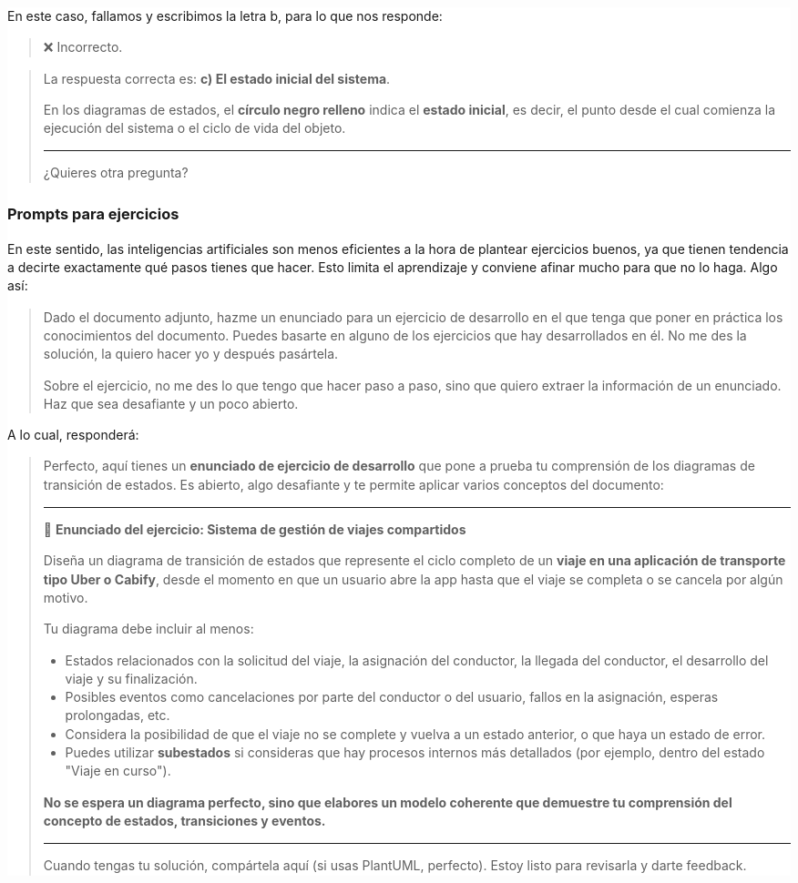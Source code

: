 En este caso, fallamos y escribimos la letra b, para lo que nos responde:

> ❌ Incorrecto.

> La respuesta correcta es: **c) El estado inicial del sistema**.
> 
>En los diagramas de estados, el **círculo negro relleno** indica el **estado inicial**, es decir, el punto desde el cual comienza la ejecución del sistema o el ciclo de vida del objeto.
>
>---
>
>¿Quieres otra pregunta?

### Prompts para ejercicios

En este sentido, las inteligencias artificiales son menos eficientes a la hora de plantear ejercicios buenos, ya que tienen tendencia a decirte exactamente qué pasos tienes que hacer. Esto limita el aprendizaje y conviene afinar mucho para que no lo haga. Algo así:

> Dado el documento adjunto, hazme un enunciado para un ejercicio de desarrollo en el que tenga que poner en práctica los conocimientos del documento. Puedes basarte en alguno de los ejercicios que hay desarrollados en él. No me des la solución, la quiero hacer yo y después pasártela. 
>
> Sobre el ejercicio, no me des lo que tengo que hacer paso a paso, sino que quiero extraer la información de un enunciado. Haz que sea desafiante y un poco abierto.

A lo cual, responderá:

> Perfecto, aquí tienes un **enunciado de ejercicio de desarrollo** que pone a prueba tu comprensión de los diagramas de transición de estados. Es abierto, algo desafiante y te permite aplicar varios conceptos del documento:
>
>---
>
>🧩 **Enunciado del ejercicio: Sistema de gestión de viajes compartidos**
>
>Diseña un diagrama de transición de estados que represente el ciclo completo de un **viaje en una aplicación de transporte tipo Uber o Cabify**, desde el momento en que un usuario abre la app hasta que el viaje se completa o se cancela por algún motivo.
>
>Tu diagrama debe incluir al menos:
>
>* Estados relacionados con la solicitud del viaje, la asignación del conductor, la llegada del conductor, el desarrollo del viaje y su finalización.
>* Posibles eventos como cancelaciones por parte del conductor o del usuario, fallos en la asignación, esperas prolongadas, etc.
>* Considera la posibilidad de que el viaje no se complete y vuelva a un estado anterior, o que haya un estado de error.
>* Puedes utilizar **subestados** si consideras que hay procesos internos más detallados (por ejemplo, dentro del estado "Viaje en curso").
>
>**No se espera un diagrama perfecto, sino que elabores un modelo coherente que demuestre tu comprensión del concepto de estados, transiciones y eventos.**
>
>---
>
>Cuando tengas tu solución, compártela aquí (si usas PlantUML, perfecto). Estoy listo para revisarla y darte feedback.

